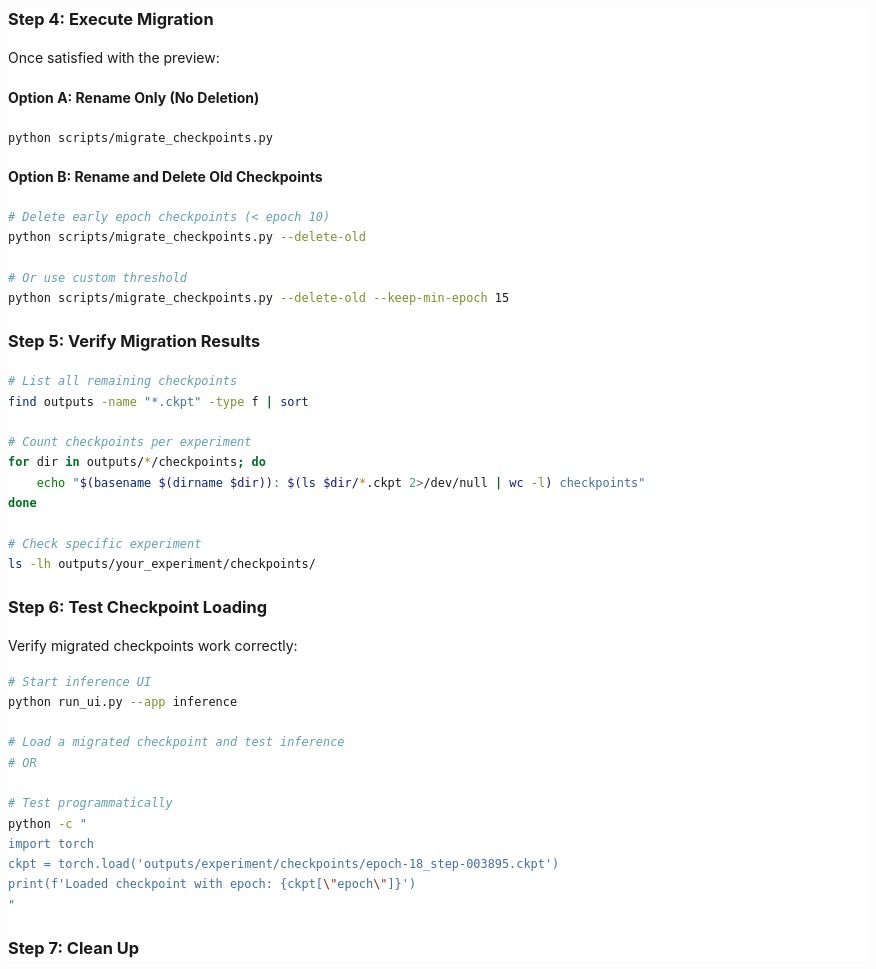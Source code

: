 ### **Step 4: Execute Migration**

Once satisfied with the preview:

#### Option A: Rename Only (No Deletion)
```bash
python scripts/migrate_checkpoints.py
```

#### Option B: Rename and Delete Old Checkpoints
```bash
# Delete early epoch checkpoints (< epoch 10)
python scripts/migrate_checkpoints.py --delete-old

# Or use custom threshold
python scripts/migrate_checkpoints.py --delete-old --keep-min-epoch 15
```

### **Step 5: Verify Migration Results**

```bash
# List all remaining checkpoints
find outputs -name "*.ckpt" -type f | sort

# Count checkpoints per experiment
for dir in outputs/*/checkpoints; do
    echo "$(basename $(dirname $dir)): $(ls $dir/*.ckpt 2>/dev/null | wc -l) checkpoints"
done

# Check specific experiment
ls -lh outputs/your_experiment/checkpoints/
```

### **Step 6: Test Checkpoint Loading**

Verify migrated checkpoints work correctly:

```bash
# Start inference UI
python run_ui.py --app inference

# Load a migrated checkpoint and test inference
# OR

# Test programmatically
python -c "
import torch
ckpt = torch.load('outputs/experiment/checkpoints/epoch-18_step-003895.ckpt')
print(f'Loaded checkpoint with epoch: {ckpt[\"epoch\"]}')
"
```

### **Step 7: Clean Up**

